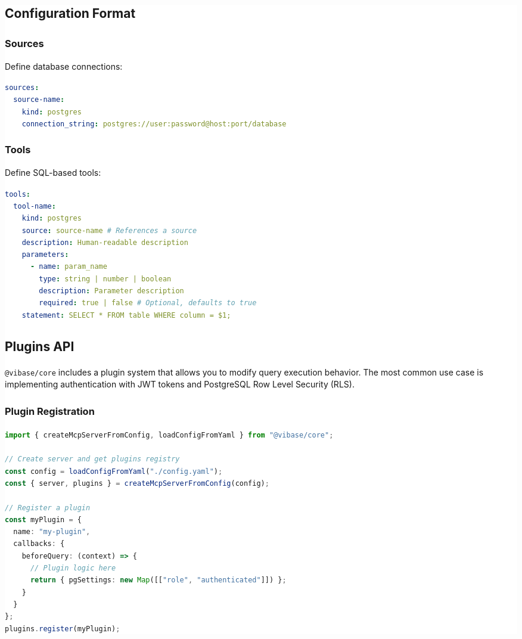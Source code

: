 ## Configuration Format

### Sources

Define database connections:

```yaml
sources:
  source-name:
    kind: postgres
    connection_string: postgres://user:password@host:port/database
```

### Tools

Define SQL-based tools:

```yaml
tools:
  tool-name:
    kind: postgres
    source: source-name # References a source
    description: Human-readable description
    parameters:
      - name: param_name
        type: string | number | boolean
        description: Parameter description
        required: true | false # Optional, defaults to true
    statement: SELECT * FROM table WHERE column = $1;
```

## Plugins API

`@vibase/core` includes a plugin system that allows you to modify query execution behavior. The most common use case is implementing authentication with JWT tokens and PostgreSQL Row Level Security (RLS).

### Plugin Registration

```typescript
import { createMcpServerFromConfig, loadConfigFromYaml } from "@vibase/core";

// Create server and get plugins registry
const config = loadConfigFromYaml("./config.yaml");
const { server, plugins } = createMcpServerFromConfig(config);

// Register a plugin
const myPlugin = {
  name: "my-plugin",
  callbacks: {
    beforeQuery: (context) => {
      // Plugin logic here
      return { pgSettings: new Map([["role", "authenticated"]]) };
    }
  }
};
plugins.register(myPlugin);
```
